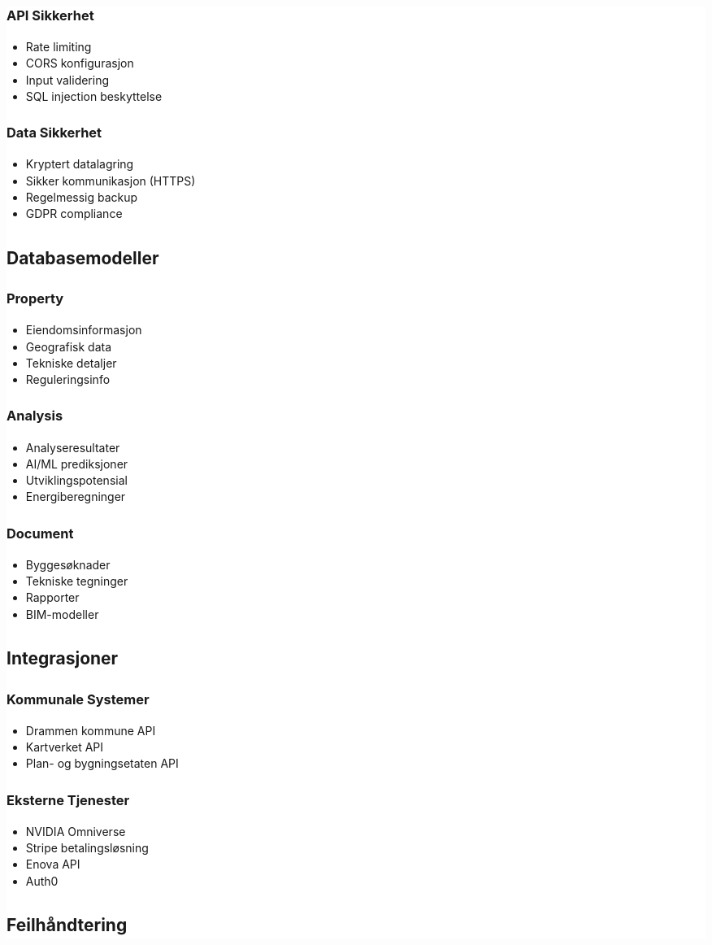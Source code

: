 ### API Sikkerhet
- Rate limiting
- CORS konfigurasjon
- Input validering
- SQL injection beskyttelse

### Data Sikkerhet
- Kryptert datalagring
- Sikker kommunikasjon (HTTPS)
- Regelmessig backup
- GDPR compliance

## Databasemodeller

### Property
- Eiendomsinformasjon
- Geografisk data
- Tekniske detaljer
- Reguleringsinfo

### Analysis
- Analyseresultater
- AI/ML prediksjoner
- Utviklingspotensial
- Energiberegninger

### Document
- Byggesøknader
- Tekniske tegninger
- Rapporter
- BIM-modeller

## Integrasjoner

### Kommunale Systemer
- Drammen kommune API
- Kartverket API
- Plan- og bygningsetaten API

### Eksterne Tjenester
- NVIDIA Omniverse
- Stripe betalingsløsning
- Enova API
- Auth0

## Feilhåndtering

